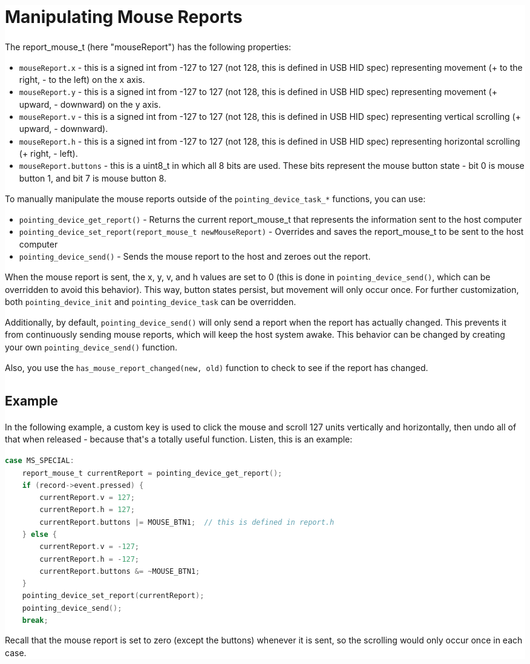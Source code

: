 
# Manipulating Mouse Reports

The report_mouse_t (here "mouseReport") has the following properties:

* `mouseReport.x` - this is a signed int from -127 to 127 (not 128, this is defined in USB HID spec) representing movement (+ to the right, - to the left) on the x axis.
* `mouseReport.y` - this is a signed int from -127 to 127 (not 128, this is defined in USB HID spec) representing movement (+ upward, - downward) on the y axis.
* `mouseReport.v` - this is a signed int from -127 to 127 (not 128, this is defined in USB HID spec) representing vertical scrolling (+ upward, - downward).
* `mouseReport.h` - this is a signed int from -127 to 127 (not 128, this is defined in USB HID spec) representing horizontal scrolling (+ right, - left).
* `mouseReport.buttons` - this is a uint8_t in which all 8 bits are used.  These bits represent the mouse button state - bit 0 is mouse button 1, and bit 7 is mouse button 8.

To manually manipulate the mouse reports outside of the `pointing_device_task_*` functions, you can use:

* `pointing_device_get_report()` - Returns the current report_mouse_t that represents the information sent to the host computer
* `pointing_device_set_report(report_mouse_t newMouseReport)` - Overrides and saves the report_mouse_t to be sent to the host computer
* `pointing_device_send()` - Sends the mouse report to the host and zeroes out the report. 

When the mouse report is sent, the x, y, v, and h values are set to 0 (this is done in `pointing_device_send()`, which can be overridden to avoid this behavior).  This way, button states persist, but movement will only occur once.  For further customization, both `pointing_device_init` and `pointing_device_task` can be overridden.

Additionally, by default, `pointing_device_send()` will only send a report when the report has actually changed.  This prevents it from continuously sending mouse reports, which will keep the host system awake.  This behavior can be changed by creating your own `pointing_device_send()` function.

Also, you use the `has_mouse_report_changed(new, old)` function to check to see if the report has changed.

## Example

In the following example, a custom key is used to click the mouse and scroll 127 units vertically and horizontally, then undo all of that when released - because that's a totally useful function.  Listen, this is an example:

```c
case MS_SPECIAL:
    report_mouse_t currentReport = pointing_device_get_report();
    if (record->event.pressed) {
        currentReport.v = 127;
        currentReport.h = 127;
        currentReport.buttons |= MOUSE_BTN1;  // this is defined in report.h
    } else {
        currentReport.v = -127;
        currentReport.h = -127;
        currentReport.buttons &= ~MOUSE_BTN1;
    }
    pointing_device_set_report(currentReport);
    pointing_device_send();
    break;
```

Recall that the mouse report is set to zero (except the buttons) whenever it is sent, so the scrolling would only occur once in each case.
